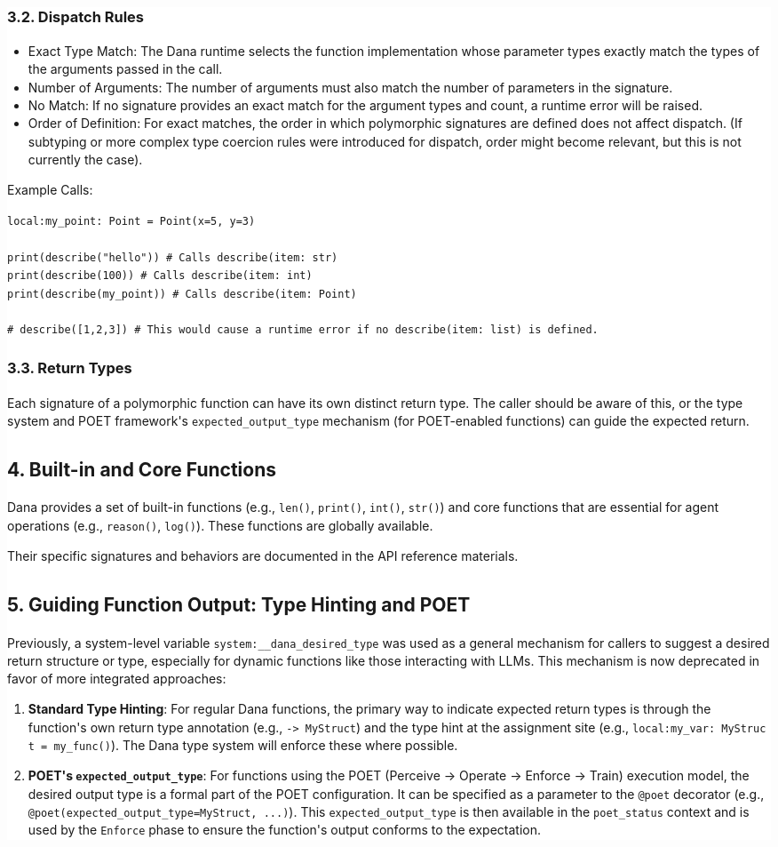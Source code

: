 ### 3.2. Dispatch Rules

* Exact Type Match: The Dana runtime selects the function implementation whose parameter types exactly match the types of the arguments passed in the call.
* Number of Arguments: The number of arguments must also match the number of parameters in the signature.
* No Match: If no signature provides an exact match for the argument types and count, a runtime error will be raised.
* Order of Definition: For exact matches, the order in which polymorphic signatures are defined does not affect dispatch. (If subtyping or more complex type coercion rules were introduced for dispatch, order might become relevant, but this is not currently the case).

Example Calls:

```dana
local:my_point: Point = Point(x=5, y=3)

print(describe("hello")) # Calls describe(item: str)
print(describe(100)) # Calls describe(item: int)
print(describe(my_point)) # Calls describe(item: Point)

# describe([1,2,3]) # This would cause a runtime error if no describe(item: list) is defined.
```

### 3.3. Return Types

Each signature of a polymorphic function can have its own distinct return type. The caller should be aware of this, or the type system and POET framework's `expected_output_type` mechanism (for POET-enabled functions) can guide the expected return.

## 4. Built-in and Core Functions

Dana provides a set of built-in functions (e.g., `len()`, `print()`, `int()`, `str()`) and core functions that are essential for agent operations (e.g., `reason()`, `log()`). These functions are globally available.

Their specific signatures and behaviors are documented in the API reference materials.

## 5. Guiding Function Output: Type Hinting and POET

Previously, a system-level variable `system:__dana_desired_type` was used as a general mechanism for callers to suggest a desired return structure or type, especially for dynamic functions like those interacting with LLMs. This mechanism is now deprecated in favor of more integrated approaches:

1. **Standard Type Hinting**: For regular Dana functions, the primary way to indicate expected return types is through the function's own return type annotation (e.g., `-> MyStruct`) and the type hint at the assignment site (e.g., `local:my_var: MyStruct = my_func()`). The Dana type system will enforce these where possible.

2. **POET's `expected_output_type`**: For functions using the POET (Perceive → Operate → Enforce → Train) execution model, the desired output type is a formal part of the POET configuration. It can be specified as a parameter to the `@poet` decorator (e.g., `@poet(expected_output_type=MyStruct, ...)`). This `expected_output_type` is then available in the `poet_status` context and is used by the `Enforce` phase to ensure the function's output conforms to the expectation.
